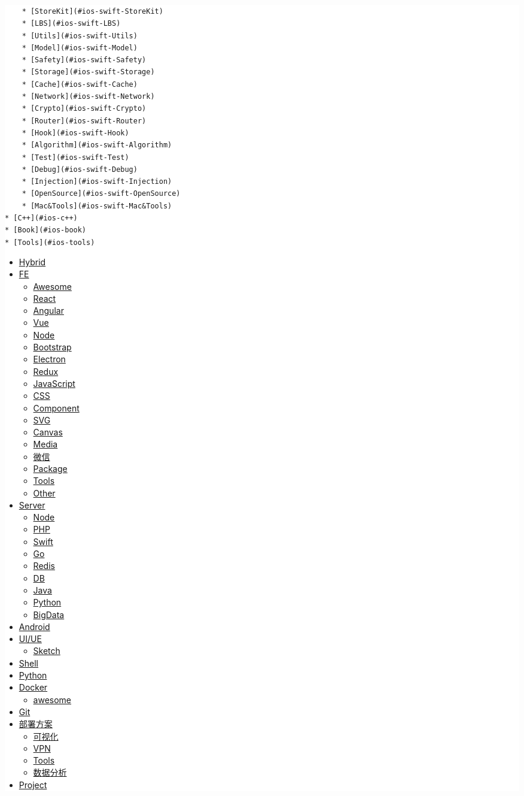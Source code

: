         * [StoreKit](#ios-swift-StoreKit)
        * [LBS](#ios-swift-LBS)
        * [Utils](#ios-swift-Utils)
        * [Model](#ios-swift-Model)
        * [Safety](#ios-swift-Safety)
        * [Storage](#ios-swift-Storage)
        * [Cache](#ios-swift-Cache)
        * [Network](#ios-swift-Network)
        * [Crypto](#ios-swift-Crypto)
        * [Router](#ios-swift-Router)
        * [Hook](#ios-swift-Hook)
        * [Algorithm](#ios-swift-Algorithm)
        * [Test](#ios-swift-Test)
        * [Debug](#ios-swift-Debug)
        * [Injection](#ios-swift-Injection)
        * [OpenSource](#ios-swift-OpenSource)
        * [Mac&Tools](#ios-swift-Mac&Tools)
	* [C++](#ios-c++)
	* [Book](#ios-book)
	* [Tools](#ios-tools)
* <a name="Hybrid"></a>[Hybrid](#hybrid)
* <a name="FE"></a>[FE](#fe)
	* [Awesome](#awesome-fe)
	* [React](#fe-react)
	* [Angular](#fe-angular)
	* [Vue](#fe-vue)
	* [Node](#fe-node)
	* [Bootstrap](#fe-bootstrap)
	* [Electron](#fe-electron)
	* [Redux](#fe-redux)
	* [JavaScript](#fe-javascript)
	* [CSS](#fe-css)
	* [Component](#fe-component)
	* [SVG](#fe-svg)
	* [Canvas](#fe-canvas)
	* [Media](#fe-media)
	* [微信](#fe-wechat)
	* [Package](#fe-package)
	* [Tools](#fe-tools)
	* [Other](#fe-other)
* <a name="Server"></a>[Server](#server)
	* [Node](#server-node)
    * [PHP](#server-php)
	* [Swift](#server-swift)
	* [Go](#server-go)
    * [Redis](#server-redis)
	* [DB](#server-sql)
	* [Java](#server-java)
	* [Python](#server-python)
    * [BigData](#server-bigdata)
* <a name="Android"></a>[Android](#android)
* <a name="UE"></a>[UI/UE](#ue)
	* [Sketch](#ue-sketch)
* <a name="Shell"></a>[Shell](#shell)
* <a name="Python"></a>[Python](#python)
* <a name="Docker"></a>[Docker](#docker)
	* [awesome](#awesome-docker)
* <a name="Git"></a>[Git](#git)
* <a name="Distribution"></a>[部署方案](#distribution-plan)
	* [可视化](#distribution-plan-data-visible)
	* [VPN](#distribution-plan-vpn)
	* [Tools](#distribution-plan-tools)
	* [数据分析](#distribution-plan-data-analytics)
* <a name="Project"></a>[Project](#project)